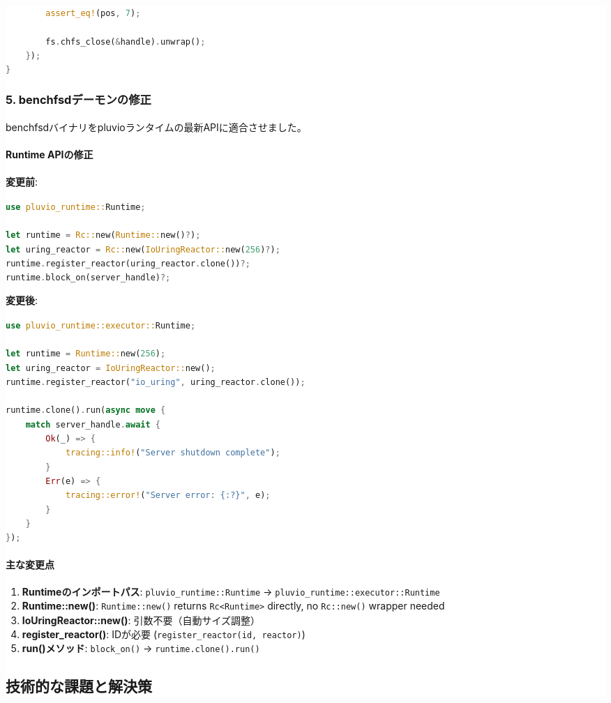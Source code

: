 ```rust
        assert_eq!(pos, 7);

        fs.chfs_close(&handle).unwrap();
    });
}
```

### 5. benchfsdデーモンの修正

benchfsdバイナリをpluvioランタイムの最新APIに適合させました。

#### Runtime APIの修正

**変更前**:
```rust
use pluvio_runtime::Runtime;

let runtime = Rc::new(Runtime::new()?);
let uring_reactor = Rc::new(IoUringReactor::new(256)?);
runtime.register_reactor(uring_reactor.clone())?;
runtime.block_on(server_handle)?;
```

**変更後**:
```rust
use pluvio_runtime::executor::Runtime;

let runtime = Runtime::new(256);
let uring_reactor = IoUringReactor::new();
runtime.register_reactor("io_uring", uring_reactor.clone());

runtime.clone().run(async move {
    match server_handle.await {
        Ok(_) => {
            tracing::info!("Server shutdown complete");
        }
        Err(e) => {
            tracing::error!("Server error: {:?}", e);
        }
    }
});
```

#### 主な変更点

1. **Runtimeのインポートパス**: `pluvio_runtime::Runtime` → `pluvio_runtime::executor::Runtime`
2. **Runtime::new()**: `Runtime::new()` returns `Rc<Runtime>` directly, no `Rc::new()` wrapper needed
3. **IoUringReactor::new()**: 引数不要（自動サイズ調整）
4. **register_reactor()**: IDが必要 (`register_reactor(id, reactor)`)
5. **run()メソッド**: `block_on()` → `runtime.clone().run()`

## 技術的な課題と解決策
